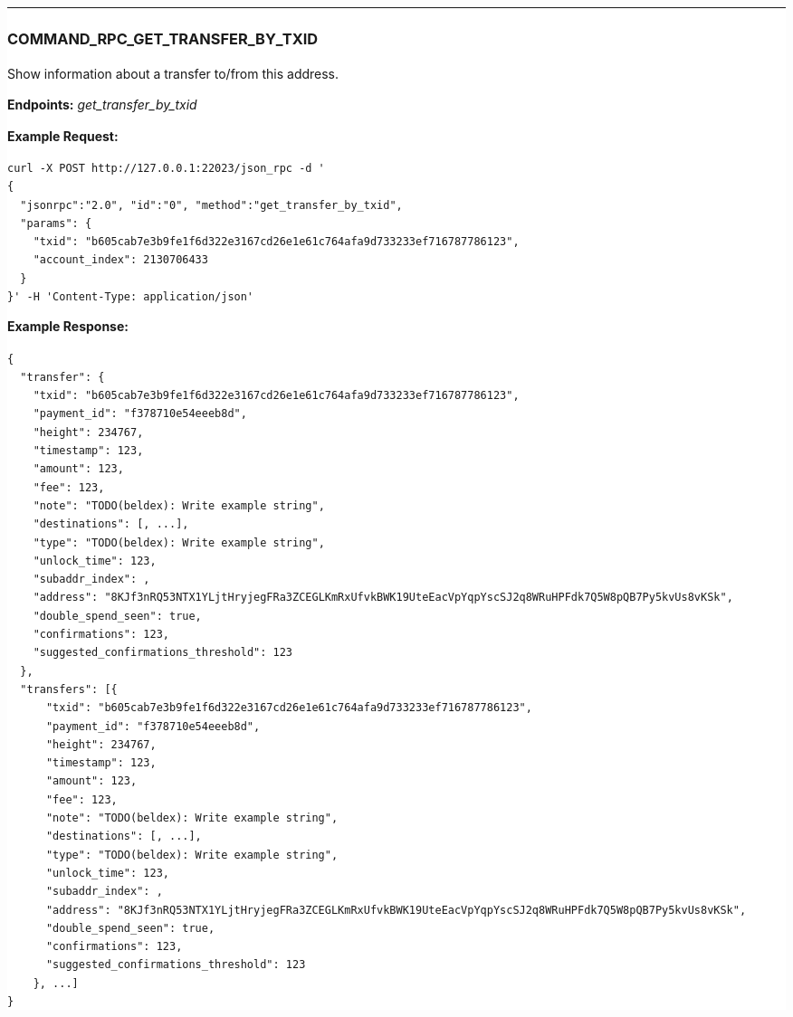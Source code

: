 
---

### COMMAND_RPC_GET_TRANSFER_BY_TXID



Show information about a transfer to/from this address.


**Endpoints:**
 *get_transfer_by_txid*


**Example Request:**
```
curl -X POST http://127.0.0.1:22023/json_rpc -d '
{
  "jsonrpc":"2.0", "id":"0", "method":"get_transfer_by_txid",
  "params": {
    "txid": "b605cab7e3b9fe1f6d322e3167cd26e1e61c764afa9d733233ef716787786123",
    "account_index": 2130706433
  }
}' -H 'Content-Type: application/json'
```
**Example Response:**
```
{
  "transfer": {
    "txid": "b605cab7e3b9fe1f6d322e3167cd26e1e61c764afa9d733233ef716787786123",
    "payment_id": "f378710e54eeeb8d",
    "height": 234767,
    "timestamp": 123,
    "amount": 123,
    "fee": 123,
    "note": "TODO(beldex): Write example string",
    "destinations": [, ...],
    "type": "TODO(beldex): Write example string",
    "unlock_time": 123,
    "subaddr_index": ,
    "address": "8KJf3nRQ53NTX1YLjtHryjegFRa3ZCEGLKmRxUfvkBWK19UteEacVpYqpYscSJ2q8WRuHPFdk7Q5W8pQB7Py5kvUs8vKSk",
    "double_spend_seen": true,
    "confirmations": 123,
    "suggested_confirmations_threshold": 123
  },
  "transfers": [{
      "txid": "b605cab7e3b9fe1f6d322e3167cd26e1e61c764afa9d733233ef716787786123",
      "payment_id": "f378710e54eeeb8d",
      "height": 234767,
      "timestamp": 123,
      "amount": 123,
      "fee": 123,
      "note": "TODO(beldex): Write example string",
      "destinations": [, ...],
      "type": "TODO(beldex): Write example string",
      "unlock_time": 123,
      "subaddr_index": ,
      "address": "8KJf3nRQ53NTX1YLjtHryjegFRa3ZCEGLKmRxUfvkBWK19UteEacVpYqpYscSJ2q8WRuHPFdk7Q5W8pQB7Py5kvUs8vKSk",
      "double_spend_seen": true,
      "confirmations": 123,
      "suggested_confirmations_threshold": 123
    }, ...]
}
```
